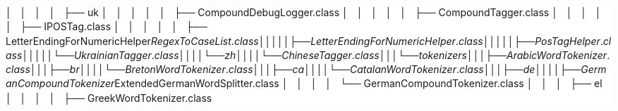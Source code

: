 │   │   │       │   ├── uk
│   │   │       │   │   ├── CompoundDebugLogger.class
│   │   │       │   │   ├── CompoundTagger.class
│   │   │       │   │   ├── IPOSTag.class
│   │   │       │   │   ├── LetterEndingForNumericHelper$RegexToCaseList.class
│   │   │       │   │   ├── LetterEndingForNumericHelper.class
│   │   │       │   │   ├── PosTagHelper.class
│   │   │       │   │   └── UkrainianTagger.class
│   │   │       │   └── zh
│   │   │       │       └── ChineseTagger.class
│   │   │       └── tokenizers
│   │   │           ├── ArabicWordTokenizer.class
│   │   │           ├── br
│   │   │           │   └── BretonWordTokenizer.class
│   │   │           ├── ca
│   │   │           │   └── CatalanWordTokenizer.class
│   │   │           ├── de
│   │   │           │   ├── GermanCompoundTokenizer$ExtendedGermanWordSplitter.class
│   │   │           │   └── GermanCompoundTokenizer.class
│   │   │           ├── el
│   │   │           │   ├── GreekWordTokenizer.class
